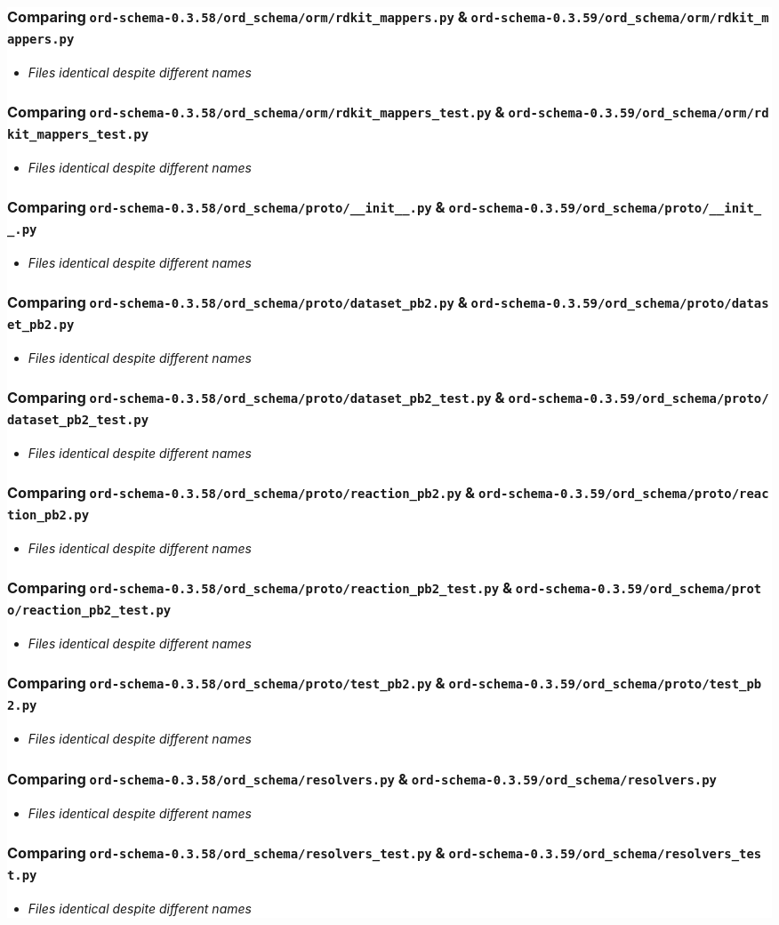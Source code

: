 ### Comparing `ord-schema-0.3.58/ord_schema/orm/rdkit_mappers.py` & `ord-schema-0.3.59/ord_schema/orm/rdkit_mappers.py`

 * *Files identical despite different names*

### Comparing `ord-schema-0.3.58/ord_schema/orm/rdkit_mappers_test.py` & `ord-schema-0.3.59/ord_schema/orm/rdkit_mappers_test.py`

 * *Files identical despite different names*

### Comparing `ord-schema-0.3.58/ord_schema/proto/__init__.py` & `ord-schema-0.3.59/ord_schema/proto/__init__.py`

 * *Files identical despite different names*

### Comparing `ord-schema-0.3.58/ord_schema/proto/dataset_pb2.py` & `ord-schema-0.3.59/ord_schema/proto/dataset_pb2.py`

 * *Files identical despite different names*

### Comparing `ord-schema-0.3.58/ord_schema/proto/dataset_pb2_test.py` & `ord-schema-0.3.59/ord_schema/proto/dataset_pb2_test.py`

 * *Files identical despite different names*

### Comparing `ord-schema-0.3.58/ord_schema/proto/reaction_pb2.py` & `ord-schema-0.3.59/ord_schema/proto/reaction_pb2.py`

 * *Files identical despite different names*

### Comparing `ord-schema-0.3.58/ord_schema/proto/reaction_pb2_test.py` & `ord-schema-0.3.59/ord_schema/proto/reaction_pb2_test.py`

 * *Files identical despite different names*

### Comparing `ord-schema-0.3.58/ord_schema/proto/test_pb2.py` & `ord-schema-0.3.59/ord_schema/proto/test_pb2.py`

 * *Files identical despite different names*

### Comparing `ord-schema-0.3.58/ord_schema/resolvers.py` & `ord-schema-0.3.59/ord_schema/resolvers.py`

 * *Files identical despite different names*

### Comparing `ord-schema-0.3.58/ord_schema/resolvers_test.py` & `ord-schema-0.3.59/ord_schema/resolvers_test.py`

 * *Files identical despite different names*
